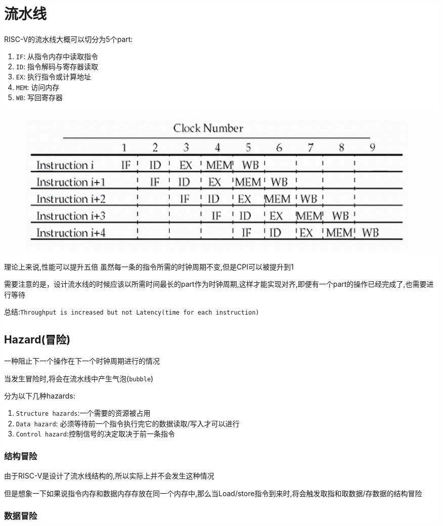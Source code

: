 # 流水线

RISC-V的流水线大概可以切分为5个part:
1. `IF`: 从指令内存中读取指令
2. `ID`: 指令解码与寄存器读取
3. `EX`: 执行指令或计算地址
4. `MEM`: 访问内存
5. `WB`: 写回寄存器

![alt text](image.png)

理论上来说,性能可以提升五倍
虽然每一条的指令所需的时钟周期不变,但是CPI可以被提升到1

需要注意的是，设计流水线的时候应该以所需时间最长的part作为时钟周期,这样才能实现对齐,即便有一个part的操作已经完成了,也需要进行等待

总结:`Throughput is increased but not Latency(time for each instruction)`

## Hazard(冒险)

一种阻止下一个操作在下一个时钟周期进行的情况

当发生冒险时,将会在流水线中产生气泡(`bubble`)

分为以下几种hazards:
1. `Structure hazards`:一个需要的资源被占用
2. `Data hazard`: 必须等待前一个指令执行完它的数据读取/写入才可以进行
3. `Control hazard`:控制信号的决定取决于前一条指令

### 结构冒险

由于RISC-V是设计了流水线结构的,所以实际上并不会发生这种情况

但是想象一下如果说指令内存和数据内存存放在同一个内存中,那么当Load/store指令到来时,将会触发取指和取数据/存数据的结构冒险



### 数据冒险
